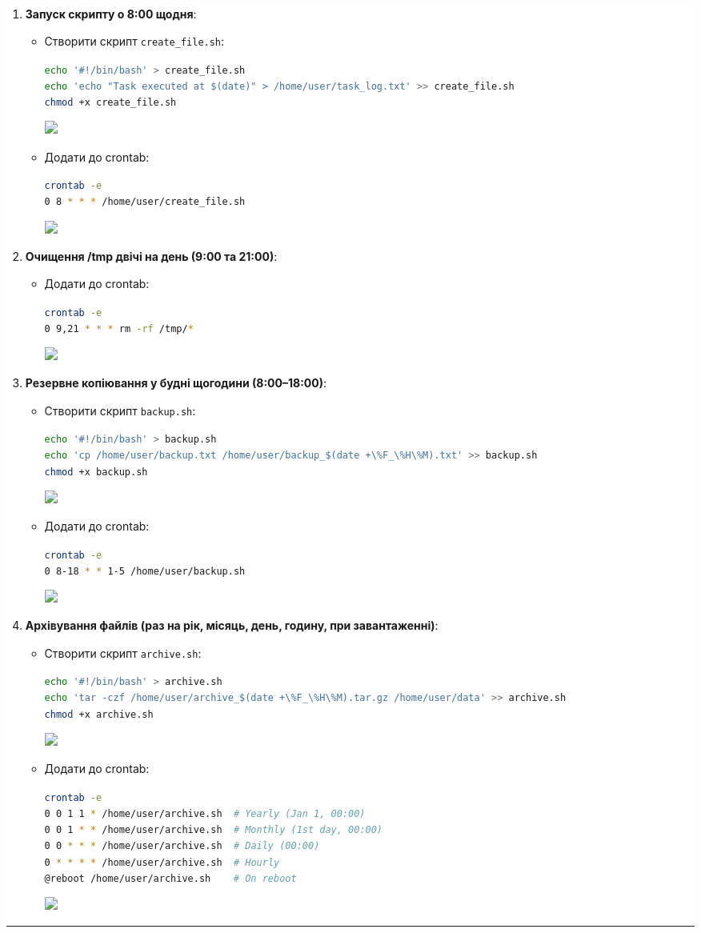 1. **Запуск скрипту о 8:00 щодня**:
   - Створити скрипт `create_file.sh`:
     ```bash
     echo '#!/bin/bash' > create_file.sh
     echo 'echo "Task executed at $(date)" > /home/user/task_log.txt' >> create_file.sh
     chmod +x create_file.sh
     ```
     ![](https://i.ibb.co/1Y1nyZBn/image.png)

   - Додати до crontab:
     ```bash
     crontab -e
     0 8 * * * /home/user/create_file.sh
     ```
     ![](https://i.ibb.co/KcDKmXSb/image.png)

2. **Очищення /tmp двічі на день (9:00 та 21:00)**:
   - Додати до crontab:
     ```bash
     crontab -e
     0 9,21 * * * rm -rf /tmp/*
     ```
     ![](https://i.ibb.co/4R2tsG8G/vmware-yu0b-Qmdn-MQ.png)

3. **Резервне копіювання у будні щогодини (8:00–18:00)**:
   - Створити скрипт `backup.sh`:
     ```bash
     echo '#!/bin/bash' > backup.sh
     echo 'cp /home/user/backup.txt /home/user/backup_$(date +\%F_\%H\%M).txt' >> backup.sh
     chmod +x backup.sh
     ```
     ![](https://i.ibb.co/4DdF3jD/image.png)

   - Додати до crontab:
     ```bash
     crontab -e
     0 8-18 * * 1-5 /home/user/backup.sh
     ```
     ![](https://i.ibb.co/KcGbShWk/image.png)

4. **Архівування файлів (раз на рік, місяць, день, годину, при завантаженні)**:
   - Створити скрипт `archive.sh`:
     ```bash
     echo '#!/bin/bash' > archive.sh
     echo 'tar -czf /home/user/archive_$(date +\%F_\%H\%M).tar.gz /home/user/data' >> archive.sh
     chmod +x archive.sh
     ```
     ![](https://i.ibb.co/WpGps4Bw/image.png)

   - Додати до crontab:
     ```bash
     crontab -e
     0 0 1 1 * /home/user/archive.sh  # Yearly (Jan 1, 00:00)
     0 0 1 * * /home/user/archive.sh  # Monthly (1st day, 00:00)
     0 0 * * * /home/user/archive.sh  # Daily (00:00)
     0 * * * * /home/user/archive.sh  # Hourly
     @reboot /home/user/archive.sh    # On reboot
     ```
     ![](https://i.ibb.co/fYZ3xj4z/vmware-j-XZff1-Rqz-W.png)

---